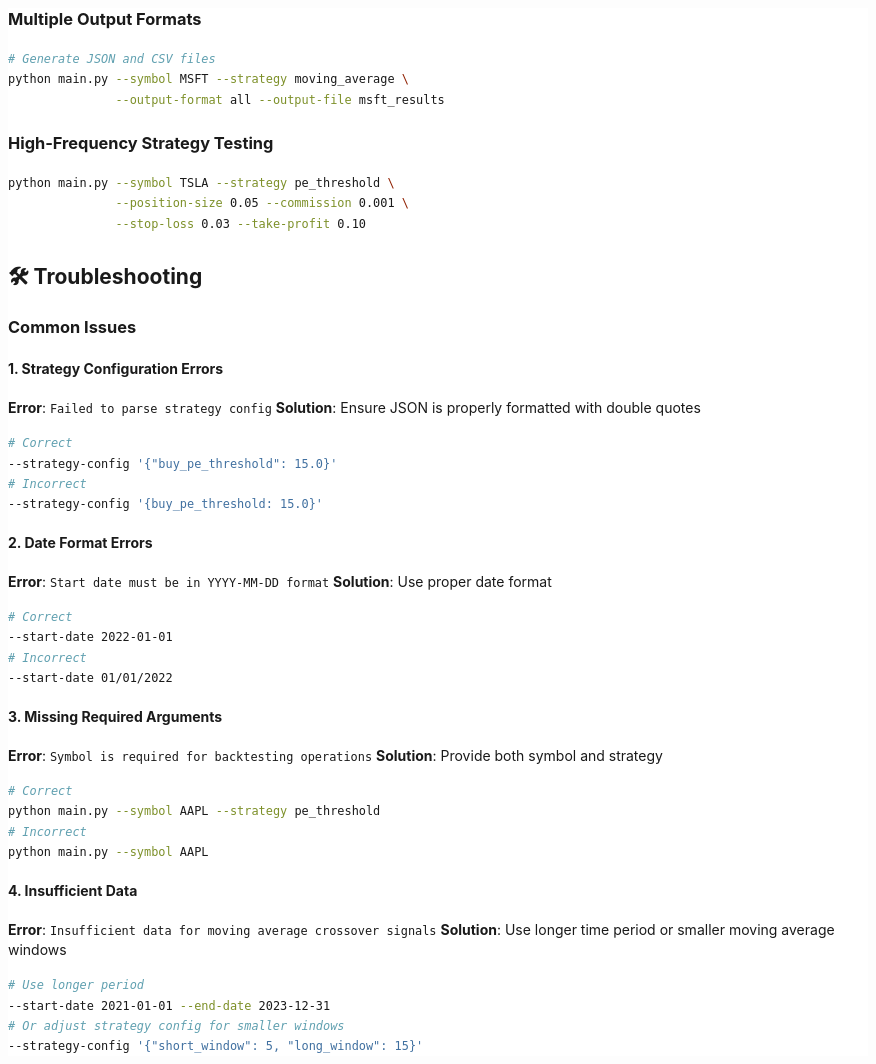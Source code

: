 ### Multiple Output Formats
```bash
# Generate JSON and CSV files
python main.py --symbol MSFT --strategy moving_average \
               --output-format all --output-file msft_results
```

### High-Frequency Strategy Testing
```bash
python main.py --symbol TSLA --strategy pe_threshold \
               --position-size 0.05 --commission 0.001 \
               --stop-loss 0.03 --take-profit 0.10
```

## 🛠️ Troubleshooting

### Common Issues

#### 1. Strategy Configuration Errors
**Error**: `Failed to parse strategy config`
**Solution**: Ensure JSON is properly formatted with double quotes
```bash
# Correct
--strategy-config '{"buy_pe_threshold": 15.0}'
# Incorrect
--strategy-config '{buy_pe_threshold: 15.0}'
```

#### 2. Date Format Errors
**Error**: `Start date must be in YYYY-MM-DD format`
**Solution**: Use proper date format
```bash
# Correct
--start-date 2022-01-01
# Incorrect
--start-date 01/01/2022
```

#### 3. Missing Required Arguments
**Error**: `Symbol is required for backtesting operations`
**Solution**: Provide both symbol and strategy
```bash
# Correct
python main.py --symbol AAPL --strategy pe_threshold
# Incorrect
python main.py --symbol AAPL
```

#### 4. Insufficient Data
**Error**: `Insufficient data for moving average crossover signals`
**Solution**: Use longer time period or smaller moving average windows
```bash
# Use longer period
--start-date 2021-01-01 --end-date 2023-12-31
# Or adjust strategy config for smaller windows
--strategy-config '{"short_window": 5, "long_window": 15}'
```
